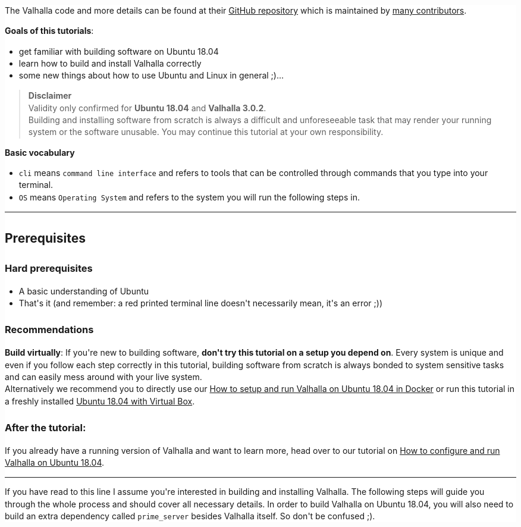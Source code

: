 The Valhalla code and more details can be found at their [GitHub repository](https://github.com/valhalla) which is maintained by [many contributors](https://github.com/valhalla/valhalla/graphs/contributors).

**Goals of this tutorials**:

-   get familiar with building software on Ubuntu 18.04
-   learn how to build and install Valhalla correctly
-   some new things about how to use Ubuntu and Linux in general ;)...  


 > **Disclaimer**  
 > Validity only confirmed for **Ubuntu 18.04** and **Valhalla 3.0.2**.  
 > Building and installing software from scratch is always a difficult and unforeseeable task that may render your running system or the software unusable. You may continue this tutorial at your own responsibility.

**Basic vocabulary**
-   `cli` means `command line interface` and refers to tools that can be controlled through commands that you type into your terminal.
-   `OS` means `Operating System` and refers to the system you will run the following steps in.

---

## Prerequisites

### Hard prerequisites
-   A basic understanding of Ubuntu
-   That's it (and remember: a red printed terminal line doesn't necessarily mean, it's an error ;))

### Recommendations

**Build virtually**: If you're new to building software, **don't try this tutorial on a setup you depend on**. Every system is unique and even if you follow each step correctly in this tutorial, building software from scratch is always bonded to system sensitive tasks and can easily mess around with your live system.  
Alternatively we recommend you to directly use our [How to setup and run Valhalla on Ubuntu 18.04 in Docker](https://github.com/gis-ops/tutorials/blob/master/valhalla/Valhalla_setup_run_docker.md) or run this tutorial in a freshly installed [Ubuntu 18.04 with Virtual Box](https://linuxhint.com/install_ubuntu_18-04_virtualbox/).

### After the tutorial:
If you already have a running version of Valhalla and want to learn more, head over to our tutorial on [How to configure and run Valhalla on Ubuntu 18.04](https://github.com/gis-ops/tutorials/blob/master/valhalla/Valhalla_configure_use_local.md).

---

If you have read to this line I assume you're interested in building and installing Valhalla.
The following steps will guide you through the whole process and should cover all necessary details.
In order to build Valhalla on Ubuntu 18.04, you will also need to build an extra dependency called `prime_server` besides Valhalla itself. So don't be confused ;).
